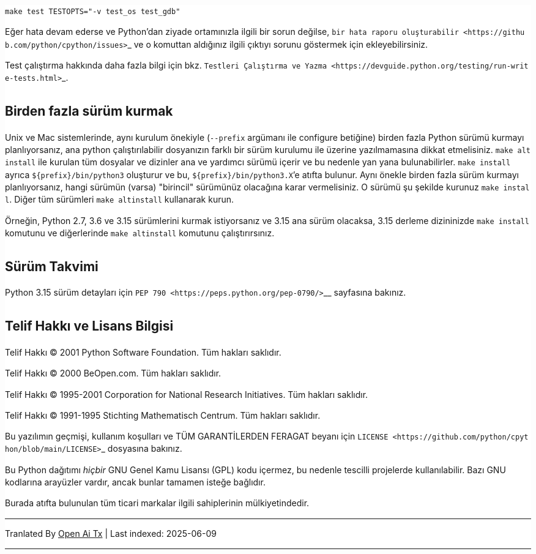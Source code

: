     make test TESTOPTS="-v test_os test_gdb"

Eğer hata devam ederse ve Python’dan ziyade ortamınızla ilgili bir sorun değilse, `bir hata raporu oluşturabilir
<https://github.com/python/cpython/issues>`_ ve o komuttan aldığınız ilgili çıktıyı sorunu göstermek için ekleyebilirsiniz.

Test çalıştırma hakkında daha fazla bilgi için bkz. `Testleri Çalıştırma ve Yazma <https://devguide.python.org/testing/run-write-tests.html>`_.

Birden fazla sürüm kurmak
-------------------------

Unix ve Mac sistemlerinde, aynı kurulum önekiyle (``--prefix`` argümanı ile configure
betiğine) birden fazla Python sürümü kurmayı planlıyorsanız, ana python çalıştırılabilir dosyanızın farklı bir sürüm kurulumu ile üzerine yazılmamasına dikkat etmelisiniz.  ``make altinstall`` ile kurulan tüm dosyalar ve
dizinler ana ve yardımcı sürümü içerir ve bu nedenle yan yana bulunabilirler.  ``make install`` ayrıca ``${prefix}/bin/python3`` oluşturur ve bu, ``${prefix}/bin/python3.X``’e atıfta bulunur.  Aynı önekle birden fazla sürüm kurmayı planlıyorsanız, hangi sürümün (varsa) "birincil" sürümünüz olacağına karar vermelisiniz.  O sürümü şu şekilde kurunuz
``make install``.  Diğer tüm sürümleri ``make altinstall`` kullanarak kurun.

Örneğin, Python 2.7, 3.6 ve 3.15 sürümlerini kurmak istiyorsanız ve 3.15 ana sürüm olacaksa, 3.15 derleme dizininizde ``make install`` komutunu ve diğerlerinde ``make altinstall`` komutunu çalıştırırsınız.


Sürüm Takvimi
-------------

Python 3.15 sürüm detayları için `PEP 790 <https://peps.python.org/pep-0790/>`__ sayfasına bakınız.


Telif Hakkı ve Lisans Bilgisi
-----------------------------


Telif Hakkı © 2001 Python Software Foundation.  Tüm hakları saklıdır.

Telif Hakkı © 2000 BeOpen.com.  Tüm hakları saklıdır.

Telif Hakkı © 1995-2001 Corporation for National Research Initiatives.  Tüm hakları saklıdır.

Telif Hakkı © 1991-1995 Stichting Mathematisch Centrum.  Tüm hakları saklıdır.

Bu yazılımın geçmişi, kullanım koşulları ve TÜM GARANTİLERDEN FERAGAT beyanı için `LICENSE <https://github.com/python/cpython/blob/main/LICENSE>`_ dosyasına bakınız.

Bu Python dağıtımı *hiçbir* GNU Genel Kamu Lisansı (GPL) kodu içermez, bu nedenle tescilli projelerde kullanılabilir. Bazı GNU kodlarına arayüzler vardır, ancak bunlar tamamen isteğe bağlıdır.

Burada atıfta bulunulan tüm ticari markalar ilgili sahiplerinin mülkiyetindedir.


---


Tranlated By [Open Ai Tx](https://github.com/OpenAiTx/OpenAiTx) | Last indexed: 2025-06-09


---